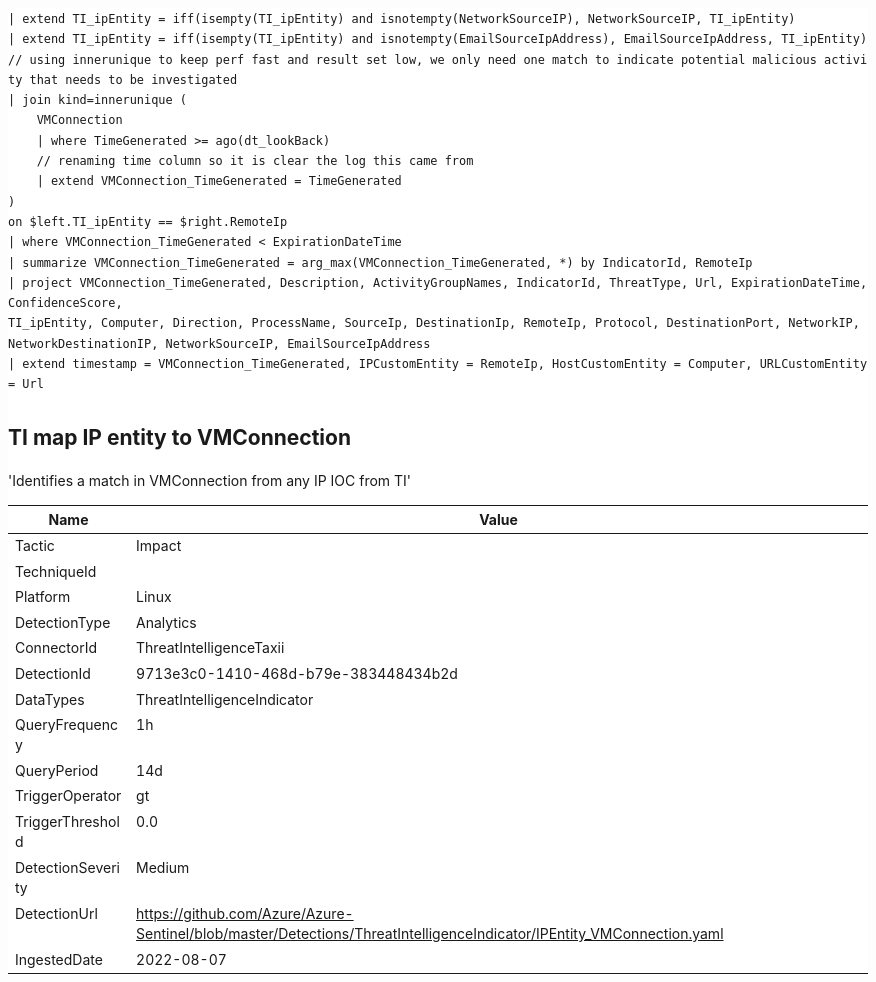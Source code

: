 ```kql
| extend TI_ipEntity = iff(isempty(TI_ipEntity) and isnotempty(NetworkSourceIP), NetworkSourceIP, TI_ipEntity)
| extend TI_ipEntity = iff(isempty(TI_ipEntity) and isnotempty(EmailSourceIpAddress), EmailSourceIpAddress, TI_ipEntity)
// using innerunique to keep perf fast and result set low, we only need one match to indicate potential malicious activity that needs to be investigated
| join kind=innerunique (
    VMConnection
    | where TimeGenerated >= ago(dt_lookBack)
    // renaming time column so it is clear the log this came from
    | extend VMConnection_TimeGenerated = TimeGenerated
)
on $left.TI_ipEntity == $right.RemoteIp
| where VMConnection_TimeGenerated < ExpirationDateTime
| summarize VMConnection_TimeGenerated = arg_max(VMConnection_TimeGenerated, *) by IndicatorId, RemoteIp
| project VMConnection_TimeGenerated, Description, ActivityGroupNames, IndicatorId, ThreatType, Url, ExpirationDateTime, ConfidenceScore,
TI_ipEntity, Computer, Direction, ProcessName, SourceIp, DestinationIp, RemoteIp, Protocol, DestinationPort, NetworkIP, NetworkDestinationIP, NetworkSourceIP, EmailSourceIpAddress
| extend timestamp = VMConnection_TimeGenerated, IPCustomEntity = RemoteIp, HostCustomEntity = Computer, URLCustomEntity = Url

```

## TI map IP entity to VMConnection

'Identifies a match in VMConnection from any IP IOC from TI'

|Name | Value |
| --- | --- |
|Tactic | Impact|
|TechniqueId | |
|Platform | Linux|
|DetectionType | Analytics |
|ConnectorId | ThreatIntelligenceTaxii |
|DetectionId | 9713e3c0-1410-468d-b79e-383448434b2d |
|DataTypes | ThreatIntelligenceIndicator |
|QueryFrequency | 1h |
|QueryPeriod | 14d |
|TriggerOperator | gt |
|TriggerThreshold | 0.0 |
|DetectionSeverity | Medium |
|DetectionUrl | https://github.com/Azure/Azure-Sentinel/blob/master/Detections/ThreatIntelligenceIndicator/IPEntity_VMConnection.yaml |
|IngestedDate | 2022-08-07 |
